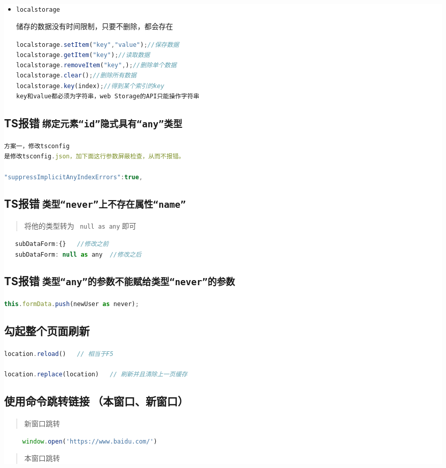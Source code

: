 - `localstorage`

  储存的数据没有时间限制，只要不删除，都会存在

  ```js
  localstorage.setItem("key","value");//保存数据
  localstorage.getItem("key");//读取数据
  localstorage.removeItem("key",);//删除单个数据
  localstorage.clear();//删除所有数据
  localstorage.key(index);//得到某个索引的key
  key和value都必须为字符串，web Storage的API只能操作字符串
  ```

  

## TS报错 `绑定元素“id”隐式具有“any”类型 `

```js
方案一，修改tsconfig
是修改tsconfig.json，加下面这行参数屏蔽检查，从而不报错。

"suppressImplicitAnyIndexErrors":true,
```

## TS报错 `类型“never”上不存在属性“name”`

> 将他的类型转为 ` null as any` 即可

```js
   subDataForm:{}   //修改之前
   subDataForm: null as any  //修改之后
```

## TS报错 `类型“any”的参数不能赋给类型“never”的参数`

```js
this.formData.push(newUser as never);
```

## 勾起整个页面刷新

```js
location.reload()   // 相当于F5

location.replace(location)   // 刷新并且清除上一页缓存
```

## 使用命令跳转链接 （本窗口、新窗口）

> 新窗口跳转

```js
     window.open('https://www.baidu.com/')
```

> 本窗口跳转
